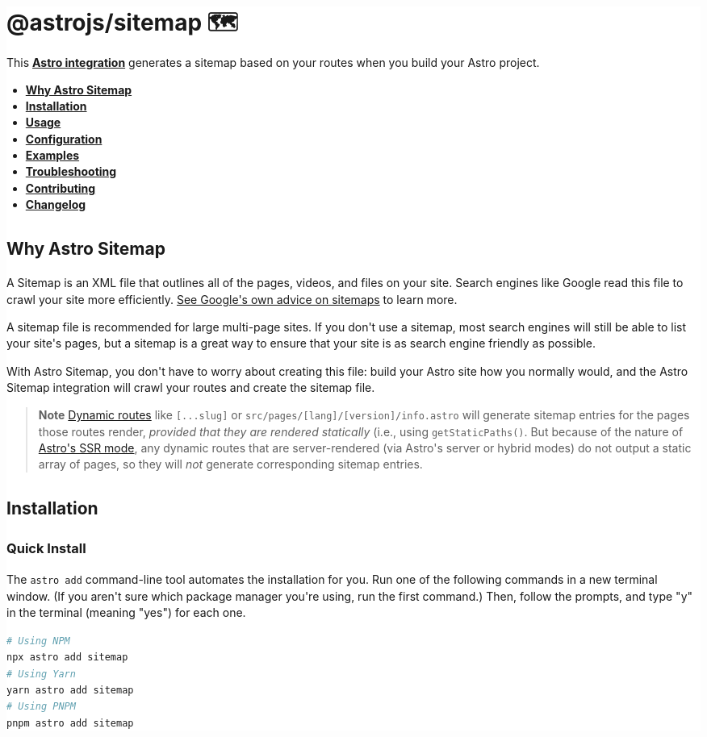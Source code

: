 # @astrojs/sitemap 🗺

This **[Astro integration][astro-integration]** generates a sitemap based on your routes when you build your Astro project.

- <strong>[Why Astro Sitemap](#why-astro-sitemap)</strong>
- <strong>[Installation](#installation)</strong>
- <strong>[Usage](#usage)</strong>
- <strong>[Configuration](#configuration)</strong>
- <strong>[Examples](#examples)</strong>
- <strong>[Troubleshooting](#troubleshooting)</strong>
- <strong>[Contributing](#contributing)</strong>
- <strong>[Changelog](#changelog)</strong>

## Why Astro Sitemap

A Sitemap is an XML file that outlines all of the pages, videos, and files on your site. Search engines like Google read this file to crawl your site more efficiently. [See Google's own advice on sitemaps](https://developers.google.com/search/docs/advanced/sitemaps/overview) to learn more.

A sitemap file is recommended for large multi-page sites. If you don't use a sitemap, most search engines will still be able to list your site's pages, but a sitemap is a great way to ensure that your site is as search engine friendly as possible.

With Astro Sitemap, you don't have to worry about creating this file: build your Astro site how you normally would, and the Astro Sitemap integration will crawl your routes and create the sitemap file.

> **Note**
> [Dynamic routes](https://docs.astro.build/en/core-concepts/routing/#dynamic-routes) like `[...slug]` or `src/pages/[lang]/[version]/info.astro` will generate sitemap entries for the pages those routes render, _provided that they are rendered statically_ (i.e., using `getStaticPaths()`. But because of the nature of [Astro's SSR mode](https://docs.astro.build/en/guides/server-side-rendering/), any dynamic routes that are server-rendered (via Astro's server or hybrid modes) do not output a static array of pages, so they will _not_ generate corresponding sitemap entries.

## Installation

### Quick Install

The `astro add` command-line tool automates the installation for you. Run one of the following commands in a new terminal window. (If you aren't sure which package manager you're using, run the first command.) Then, follow the prompts, and type "y" in the terminal (meaning "yes") for each one.

```sh
# Using NPM
npx astro add sitemap
# Using Yarn
yarn astro add sitemap
# Using PNPM
pnpm astro add sitemap
```


[astro-integration]: https://docs.astro.build/en/guides/integrations-guide/